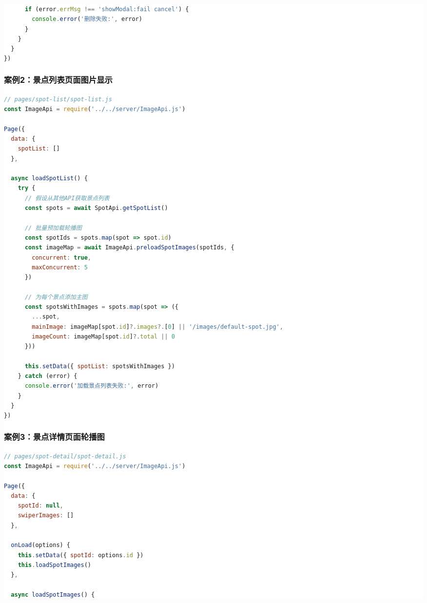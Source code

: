 ```javascript
      if (error.errMsg !== 'showModal:fail cancel') {
        console.error('删除失败:', error)
      }
    }
  }
})
```

### 案例2：景点列表页面图片显示

```javascript
// pages/spot-list/spot-list.js
const ImageApi = require('../../server/ImageApi.js')

Page({
  data: {
    spotList: []
  },

  async loadSpotList() {
    try {
      // 假设从其他API获取景点列表
      const spots = await SpotApi.getSpotList()
      
      // 批量预加载轮播图
      const spotIds = spots.map(spot => spot.id)
      const imageMap = await ImageApi.preloadSpotImages(spotIds, {
        concurrent: true,
        maxConcurrent: 5
      })
      
      // 为每个景点添加主图
      const spotsWithImages = spots.map(spot => ({
        ...spot,
        mainImage: imageMap[spot.id]?.images?.[0] || '/images/default-spot.jpg',
        imageCount: imageMap[spot.id]?.total || 0
      }))
      
      this.setData({ spotList: spotsWithImages })
    } catch (error) {
      console.error('加载景点列表失败:', error)
    }
  }
})
```

### 案例3：景点详情页面轮播图

```javascript
// pages/spot-detail/spot-detail.js
const ImageApi = require('../../server/ImageApi.js')

Page({
  data: {
    spotId: null,
    swiperImages: []
  },

  onLoad(options) {
    this.setData({ spotId: options.id })
    this.loadSpotImages()
  },

  async loadSpotImages() {
```
